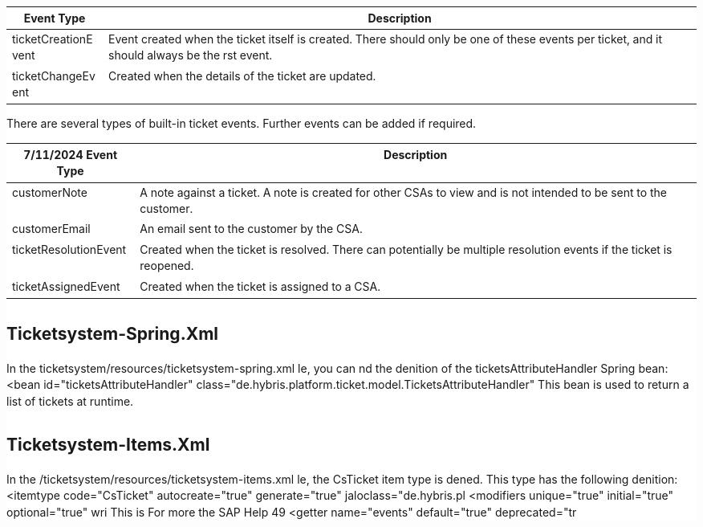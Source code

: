 | Event Type          | Description                                                                                                                                  |
|---------------------|----------------------------------------------------------------------------------------------------------------------------------------------|
| ticketCreationEvent | Event created when the ticket itself is created. There should only be one of these events per ticket, and it should always be the rst event. |
| ticketChangeEvent   | Created when the details of the ticket are updated.                                                                                          |

There are several types of built-in ticket events. Further events can be added if required.

| 7/11/2024 Event Type   | Description                                                                                                         |
|------------------------|---------------------------------------------------------------------------------------------------------------------|
| customerNote           | A note against a ticket. A note is created for other CSAs to view and is not intended to be sent to the customer.   |
| customerEmail          | An email sent to the customer by the CSA.                                                                           |
| ticketResolutionEvent  | Created when the ticket is resolved. There can potentially be multiple resolution events if the ticket is reopened. |
| ticketAssignedEvent    | Created when the ticket is assigned to a CSA.                                                                       |

## Ticketsystem-Spring.Xml

In the ticketsystem/resources/ticketsystem-spring.xml le, you can nd the denition of the ticketsAttributeHandler Spring bean:
<bean id="ticketsAttributeHandler" class="de.hybris.platform.ticket.model.TicketsAttributeHandler" This bean is used to return a list of tickets at runtime.

## Ticketsystem-Items.Xml

In the /ticketsystem/resources/ticketsystem-items.xml le, the CsTicket item type is dened. This type has the following denition:
<itemtype code="CsTicket" autocreate="true" generate="true" jaloclass="de.hybris.pl
<deployment table="CsTickets" typecode="9001" /> <attributes>
<attribute qualifier="ticketID" type="java.lang.String">
 <modifiers unique="true" initial="true" optional="true" wri <persistence type="property"></persistence>
</attribute> <attribute qualifier="customer" type="User">
<persistence type="property"></persistence>
</attribute> <attribute qualifier="order" type="AbstractOrder">
<persistence type="property"></persistence>
</attribute> <attribute qualifier="headline" type="java.lang.String">
<persistence type="property"></persistence>
</attribute> <attribute qualifier="category" type="CsTicketCategory">
<persistence type="property"></persistence>
</attribute> <attribute qualifier="priority" type="CsTicketPriority">
<persistence type="property"></persistence>
</attribute> <attribute qualifier="state" type="CsTicketState">
This is   For more    the SAP Help  49
<persistence type="property"></persistence>
</attribute> <attribute qualifier="assignedAgent" type="Employee">
<persistence type="property"></persistence>
</attribute> <attribute qualifier="assignedGroup" type="CsAgentGroup">
<persistence type="property"></persistence>
</attribute> <attribute qualifier="resolution" type="CsTicketResolutionEvent">
<persistence type="property"></persistence>
</attribute> <attribute qualifier="baseSite" type="BaseSite">
<persistence type="property"></persistence>
</attribute> <attribute qualifier="events" type="CsTicketEventList">
<model>
<getter name="events" default="true" deprecated="tr
</model> <modifiers write="false"/> <persistence type="jalo"></persistence>
</attribute>
</attributes> <indexes>
<index name="ticketIdIdx">
<key attribute="ticketID" />
</index> <index name="ticketPoolIdx">